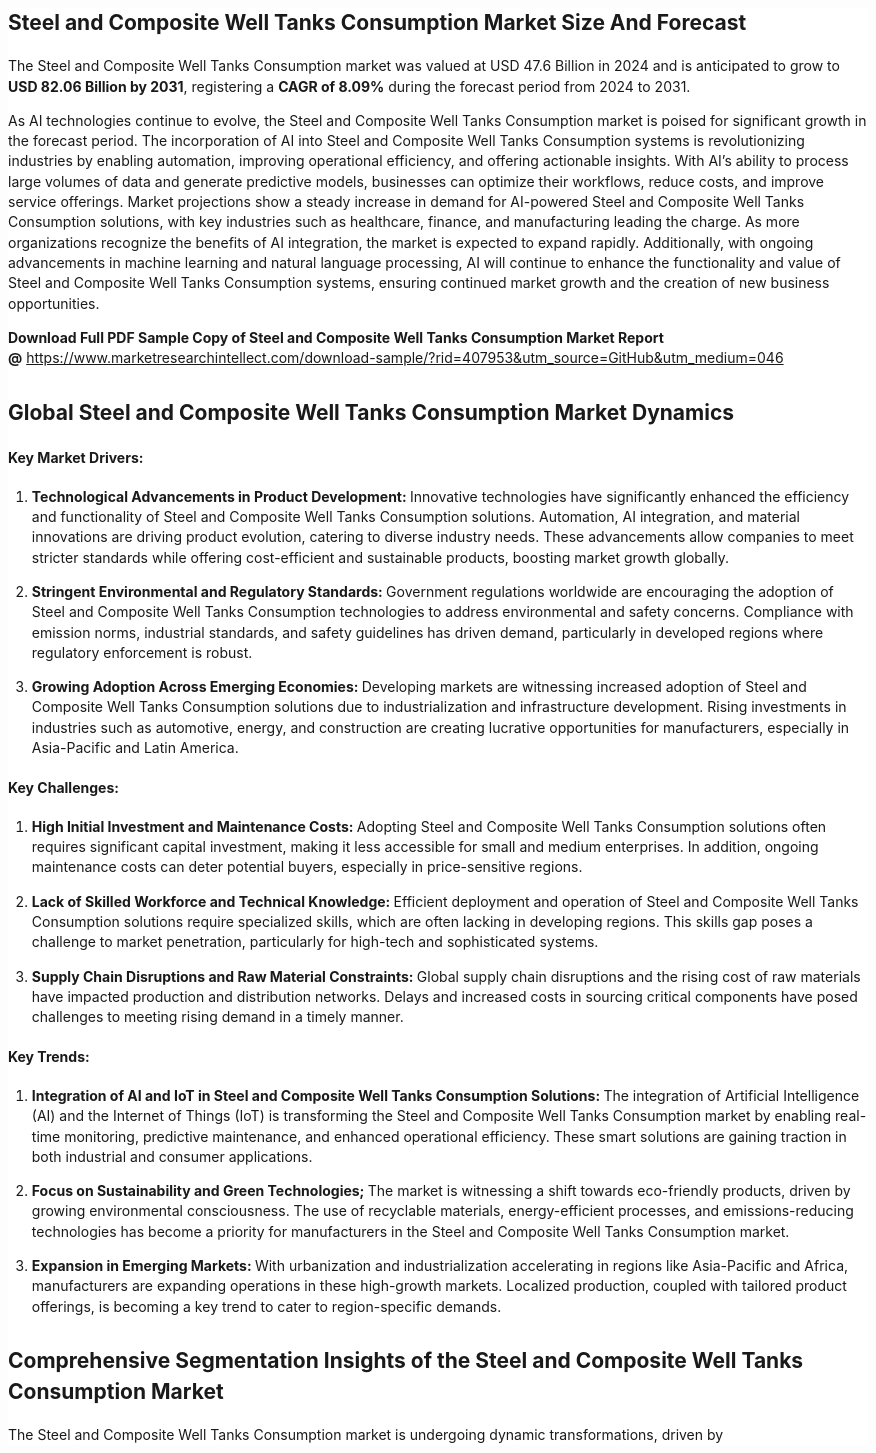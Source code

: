 <h2>Steel and Composite Well Tanks Consumption Market Size And Forecast</h2><p>The Steel and Composite Well Tanks Consumption market was valued at USD 47.6 Billion in 2024 and is anticipated to grow to <strong>USD 82.06 Billion by 2031</strong>, registering a <strong>CAGR of 8.09%</strong> during the forecast period from 2024 to 2031.</p><p>As AI technologies continue to evolve, the Steel and Composite Well Tanks Consumption market is poised for significant growth in the forecast period. The incorporation of AI into Steel and Composite Well Tanks Consumption systems is revolutionizing industries by enabling automation, improving operational efficiency, and offering actionable insights. With AI’s ability to process large volumes of data and generate predictive models, businesses can optimize their workflows, reduce costs, and improve service offerings. Market projections show a steady increase in demand for AI-powered Steel and Composite Well Tanks Consumption solutions, with key industries such as healthcare, finance, and manufacturing leading the charge. As more organizations recognize the benefits of AI integration, the market is expected to expand rapidly. Additionally, with ongoing advancements in machine learning and natural language processing, AI will continue to enhance the functionality and value of Steel and Composite Well Tanks Consumption systems, ensuring continued market growth and the creation of new business opportunities.</p><p><strong>Download Full PDF Sample Copy of Steel and Composite Well Tanks Consumption Market Report @</strong>&nbsp;<a href="https://www.marketresearchintellect.com/download-sample/?rid=407953&amp;utm_source=GitHub&amp;utm_medium=046">https://www.marketresearchintellect.com/download-sample/?rid=407953&amp;utm_source=GitHub&amp;utm_medium=046</a></p><h2>Global Steel and Composite Well Tanks Consumption Market Dynamics</h2><h4><strong>Key Market Drivers:</strong></h4><ol><li><p><strong>Technological Advancements in Product Development:&nbsp;</strong>Innovative technologies have significantly enhanced the efficiency and functionality of Steel and Composite Well Tanks Consumption solutions. Automation, AI integration, and material innovations are driving product evolution, catering to diverse industry needs. These advancements allow companies to meet stricter standards while offering cost-efficient and sustainable products, boosting market growth globally.</p></li><li><p><strong>Stringent Environmental and Regulatory Standards:&nbsp;</strong>Government regulations worldwide are encouraging the adoption of Steel and Composite Well Tanks Consumption technologies to address environmental and safety concerns. Compliance with emission norms, industrial standards, and safety guidelines has driven demand, particularly in developed regions where regulatory enforcement is robust.</p></li><li><p><strong>Growing Adoption Across Emerging Economies:&nbsp;</strong>Developing markets are witnessing increased adoption of Steel and Composite Well Tanks Consumption solutions due to industrialization and infrastructure development. Rising investments in industries such as automotive, energy, and construction are creating lucrative opportunities for manufacturers, especially in Asia-Pacific and Latin America.</p></li></ol><h4><strong>Key Challenges:</strong></h4><ol><li><p><strong>High Initial Investment and Maintenance Costs:&nbsp;</strong>Adopting Steel and Composite Well Tanks Consumption solutions often requires significant capital investment, making it less accessible for small and medium enterprises. In addition, ongoing maintenance costs can deter potential buyers, especially in price-sensitive regions.</p></li><li><p><strong>Lack of Skilled Workforce and Technical Knowledge:&nbsp;</strong>Efficient deployment and operation of Steel and Composite Well Tanks Consumption solutions require specialized skills, which are often lacking in developing regions. This skills gap poses a challenge to market penetration, particularly for high-tech and sophisticated systems.</p></li><li><p><strong>Supply Chain Disruptions and Raw Material Constraints:&nbsp;</strong>Global supply chain disruptions and the rising cost of raw materials have impacted production and distribution networks. Delays and increased costs in sourcing critical components have posed challenges to meeting rising demand in a timely manner.</p></li></ol><h4><strong>Key Trends:</strong></h4><ol><li><p><strong>Integration of AI and IoT in Steel and Composite Well Tanks Consumption Solutions:&nbsp;</strong>The integration of Artificial Intelligence (AI) and the Internet of Things (IoT) is transforming the Steel and Composite Well Tanks Consumption market by enabling real-time monitoring, predictive maintenance, and enhanced operational efficiency. These smart solutions are gaining traction in both industrial and consumer applications.</p></li><li><p><strong>Focus on Sustainability and Green Technologies;&nbsp;</strong>The market is witnessing a shift towards eco-friendly products, driven by growing environmental consciousness. The use of recyclable materials, energy-efficient processes, and emissions-reducing technologies has become a priority for manufacturers in the Steel and Composite Well Tanks Consumption market.</p></li><li><p><strong>Expansion in Emerging Markets:&nbsp;</strong>With urbanization and industrialization accelerating in regions like Asia-Pacific and Africa, manufacturers are expanding operations in these high-growth markets. Localized production, coupled with tailored product offerings, is becoming a key trend to cater to region-specific demands.</p></li></ol><div class="article-main__content" data-test-id="publishing-text-block"><h2>Comprehensive Segmentation Insights of the Steel and Composite Well Tanks Consumption Market</h2><p>The Steel and Composite Well Tanks Consumption market is undergoing dynamic transformations, driven by